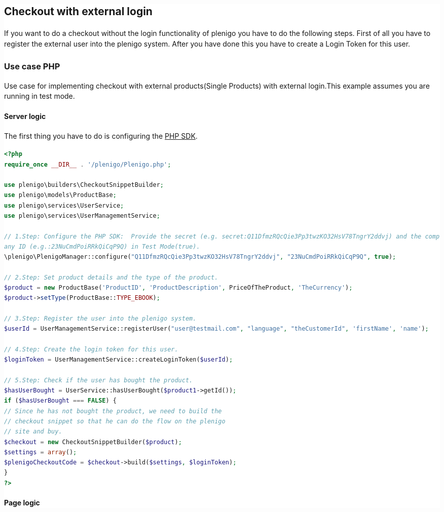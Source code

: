 ## Checkout with external login

If you want to do a checkout without the login functionality of plenigo you have to do the following steps. First of all you have to register the external user into the plenigo system. After you have done this you have to create a Login Token for this user.


### Use case PHP
Use case for implementing checkout with external products(Single Products) with external login.This example assumes you are running in test mode.

#### Server logic
The first thing you have to do is configuring the [PHP SDK](https://plenigo.github.io/sdks/java#configuration).

```php
<?php
require_once __DIR__ . '/plenigo/Plenigo.php';

use plenigo\builders\CheckoutSnippetBuilder;
use plenigo\models\ProductBase;
use plenigo\services\UserService;
use plenigo\services\UserManagementService;

// 1.Step: Configure the PHP SDK:  Provide the secret (e.g. secret:Q11DfmzRQcQie3Pp3twzKO32HsV78TngrY2ddvj) and the company ID (e.g.:23NuCmdPoiRRkQiCqP9Q) in Test Mode(true).
\plenigo\PlenigoManager::configure("Q11DfmzRQcQie3Pp3twzKO32HsV78TngrY2ddvj", "23NuCmdPoiRRkQiCqP9Q", true);

// 2.Step: Set product details and the type of the product.
$product = new ProductBase('ProductID', 'ProductDescription', PriceOfTheProduct, 'TheCurrency');
$product->setType(ProductBase::TYPE_EBOOK);

// 3.Step: Register the user into the plenigo system.
$userId = UserManagementService::registerUser("user@testmail.com", "language", "theCustomerId", 'firstName', 'name');

// 4.Step: Create the login token for this user. 
$loginToken = UserManagementService::createLoginToken($userId);

// 5.Step: Check if the user has bought the product.
$hasUserBought = UserService::hasUserBought($product1->getId());
if ($hasUserBought === FALSE) {
// Since he has not bought the product, we need to build the
// checkout snippet so that he can do the flow on the plenigo
// site and buy.
$checkout = new CheckoutSnippetBuilder($product);
$settings = array();
$plenigoCheckoutCode = $checkout->build($settings, $loginToken);
}
?>
```
#### Page logic
